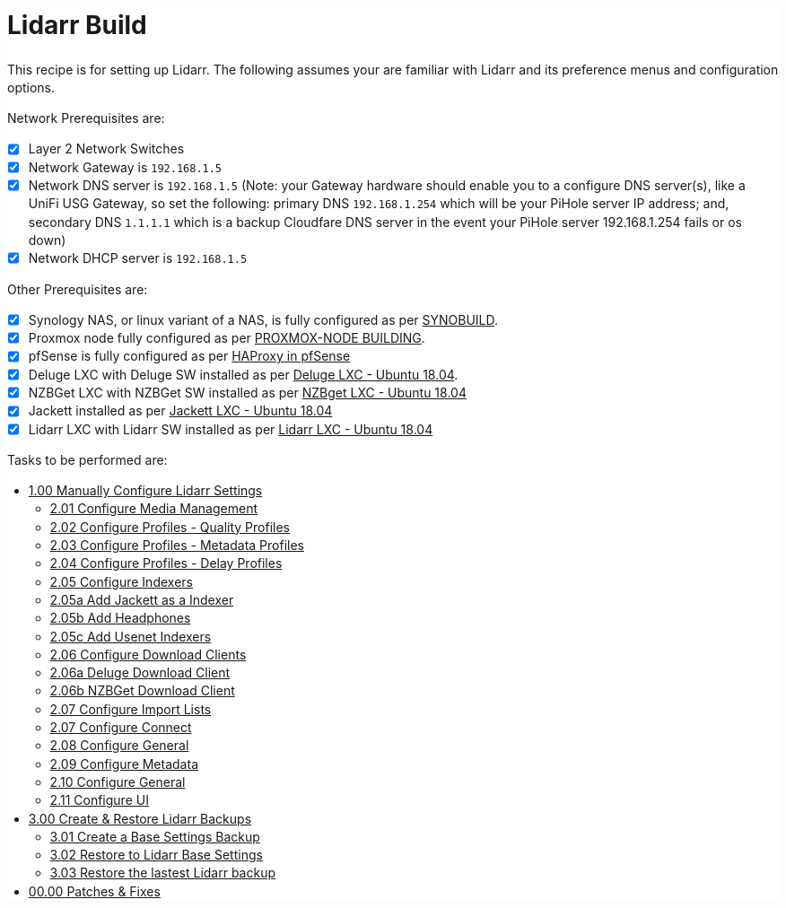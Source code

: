 # Lidarr Build
This recipe is for setting up Lidarr. The following assumes your are familiar with Lidarr and its preference menus and configuration options.

Network Prerequisites are:
- [x] Layer 2 Network Switches
- [x] Network Gateway is `192.168.1.5`
- [x] Network DNS server is `192.168.1.5` (Note: your Gateway hardware should enable you to a configure DNS server(s), like a UniFi USG Gateway, so set the following: primary DNS `192.168.1.254` which will be your PiHole server IP address; and, secondary DNS `1.1.1.1` which is a backup Cloudfare DNS server in the event your PiHole server 192.168.1.254 fails or os down)
- [x] Network DHCP server is `192.168.1.5`

Other Prerequisites are:
- [x] Synology NAS, or linux variant of a NAS, is fully configured as per [SYNOBUILD](https://github.com/ahuacate/synobuild#synobuild).
- [x] Proxmox node fully configured as per [PROXMOX-NODE BUILDING](https://github.com/ahuacate/proxmox-node/blob/master/README.md#proxmox-node-building).
- [x] pfSense is fully configured as per [HAProxy in pfSense](https://github.com/ahuacate/proxmox-reverseproxy/blob/master/README.md#haproxy-in-pfsense)
- [x] Deluge LXC with Deluge SW installed as per [Deluge LXC - Ubuntu 18.04](https://github.com/ahuacate/proxmox-lxc-media/blob/master/README.md#40-deluge-lxc---ubuntu-1804).
- [x] NZBGet LXC with NZBGet SW installed as per [NZBget LXC - Ubuntu 18.04](https://github.com/ahuacate/proxmox-lxc-media/blob/master/README.md#300-nzbget-lxc---ubuntu-1804)
- [x] Jackett installed as per [Jackett LXC - Ubuntu 18.04](https://github.com/ahuacate/proxmox-lxc-media/blob/master/README.md#500-jackett-lxc---ubuntu-1804)
- [x] Lidarr LXC with Lidarr SW installed as per [Lidarr LXC - Ubuntu 18.04](https://github.com/ahuacate/proxmox-lxc-media/blob/master/README.md#1000-lidarr-lxc---ubuntu-1804)

Tasks to be performed are:
- [1.00 Manually Configure Lidarr Settings](#100-manually-configure-lidarr-settings)
	- [2.01 Configure Media Management](#201-configure-media-management)
	- [2.02 Configure Profiles - Quality Profiles](#202-configure-profiles---quality-profiles)
	- [2.03 Configure Profiles - Metadata Profiles](#203-configure-profiles---metadata-profiles)
	- [2.04 Configure Profiles - Delay Profiles](#204-configure-profiles---delay-profiles)
	- [2.05 Configure Indexers](#205-configure-indexers)
	- [2.05a  Add Jackett as a Indexer](#205a--add-jackett-as-a-indexer)
	- [2.05b Add Headphones](#205b-add-headphones)
	- [2.05c  Add Usenet Indexers](#205c--add-usenet-indexers)
	- [2.06 Configure Download Clients](#206-configure-download-clients)
	- [2.06a  Deluge Download Client](#206a--deluge-download-client)
	- [2.06b  NZBGet Download Client](#206b--nzbget-download-client)
	- [2.07 Configure Import Lists](#207-configure-import-lists)
	- [2.07 Configure Connect](#207-configure-connect)
	- [2.08 Configure General](#208-configure-general)
	- [2.09 Configure Metadata](#209-configure-metadata)
	- [2.10 Configure General](#210-configure-general)
	- [2.11 Configure UI](#211-configure-ui)
- [3.00 Create & Restore Lidarr Backups](#300-create--restore-lidarr-backups)
	- [3.01 Create a Base Settings Backup](#301-create-a-base-settings-backup)
	- [3.02 Restore to Lidarr Base Settings](#302-restore-to-lidarr-base-settings)
	- [3.03 Restore the lastest Lidarr backup](#303-restore-the-lastest-lidarr-backup)
- [00.00 Patches & Fixes](#0000-patches--fixes)
